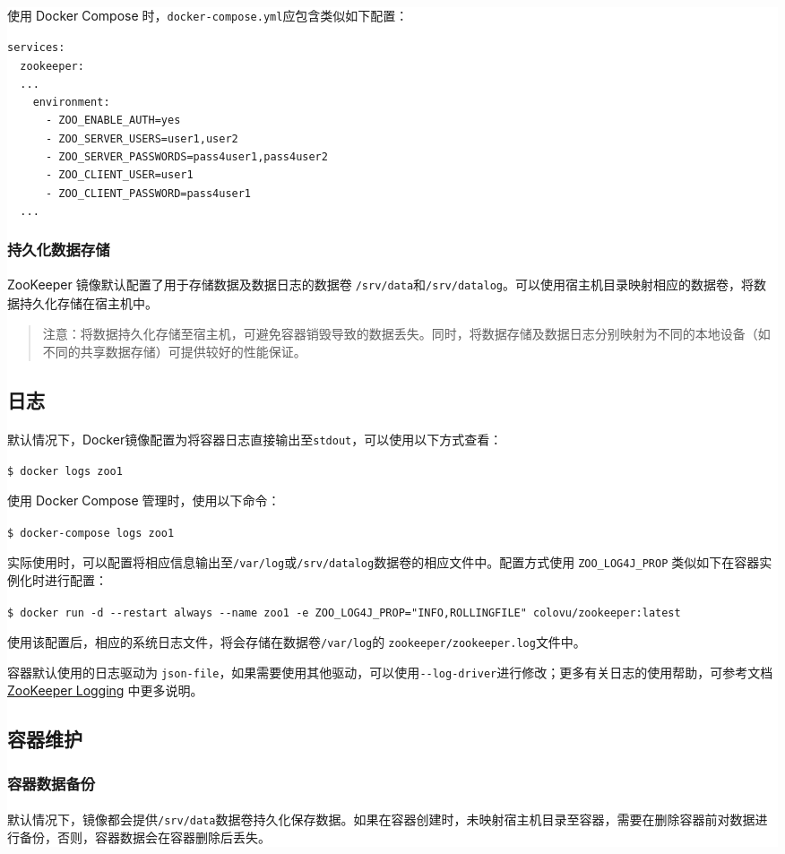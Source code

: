 使用 Docker Compose 时，`docker-compose.yml`应包含类似如下配置：

```
services:
  zookeeper:
  ...
    environment:
      - ZOO_ENABLE_AUTH=yes
      - ZOO_SERVER_USERS=user1,user2
      - ZOO_SERVER_PASSWORDS=pass4user1,pass4user2
      - ZOO_CLIENT_USER=user1
      - ZOO_CLIENT_PASSWORD=pass4user1
  ...
```



### 持久化数据存储

ZooKeeper 镜像默认配置了用于存储数据及数据日志的数据卷 `/srv/data`和`/srv/datalog`。可以使用宿主机目录映射相应的数据卷，将数据持久化存储在宿主机中。

> 注意：将数据持久化存储至宿主机，可避免容器销毁导致的数据丢失。同时，将数据存储及数据日志分别映射为不同的本地设备（如不同的共享数据存储）可提供较好的性能保证。



## 日志

默认情况下，Docker镜像配置为将容器日志直接输出至`stdout`，可以使用以下方式查看：

```bash
$ docker logs zoo1
```

使用 Docker Compose 管理时，使用以下命令：

```bash
$ docker-compose logs zoo1
```



实际使用时，可以配置将相应信息输出至`/var/log`或`/srv/datalog`数据卷的相应文件中。配置方式使用 `ZOO_LOG4J_PROP` 类似如下在容器实例化时进行配置：

```shell
$ docker run -d --restart always --name zoo1 -e ZOO_LOG4J_PROP="INFO,ROLLINGFILE" colovu/zookeeper:latest
```

使用该配置后，相应的系统日志文件，将会存储在数据卷`/var/log`的 `zookeeper/zookeeper.log`文件中。

容器默认使用的日志驱动为 `json-file`，如果需要使用其他驱动，可以使用`--log-driver`进行修改；更多有关日志的使用帮助，可参考文档 [ZooKeeper Logging](https://zookeeper.apache.org/doc/current/zookeeperAdmin.html#sc_logging) 中更多说明。



## 容器维护

### 容器数据备份

默认情况下，镜像都会提供`/srv/data`数据卷持久化保存数据。如果在容器创建时，未映射宿主机目录至容器，需要在删除容器前对数据进行备份，否则，容器数据会在容器删除后丢失。
